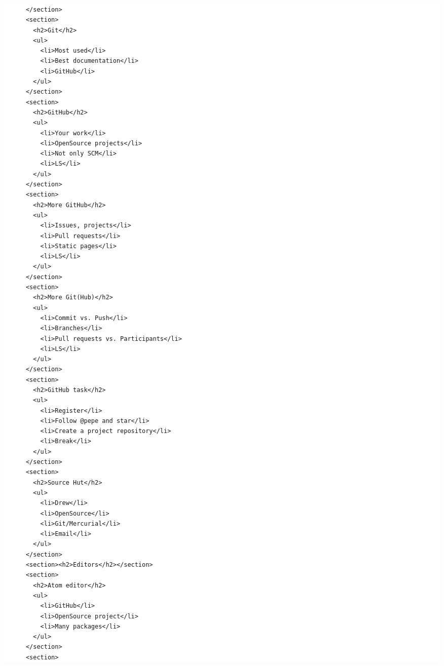           </section>
          <section>
            <h2>Git</h2>
            <ul>
              <li>Most used</li>
              <li>Best documentation</li>
              <li>GitHub</li>
            </ul>
          </section>
          <section>
            <h2>GitHub</h2>
            <ul>
              <li>Your work</li>
              <li>OpenSource projects</li>
              <li>Not only SCM</li>
              <li>LS</li>
            </ul>
          </section>
          <section>
            <h2>More GitHub</h2>
            <ul>
              <li>Issues, projects</li>
              <li>Pull requests</li>
              <li>Static pages</li>
              <li>LS</li>
            </ul>
          </section>
          <section>
            <h2>More Git(Hub)</h2>
            <ul>
              <li>Commit vs. Push</li>
              <li>Branches</li>
              <li>Pull requests vs. Participants</li>
              <li>LS</li>
            </ul>
          </section>
          <section>
            <h2>GitHub task</h2>
            <ul>
              <li>Register</li>
              <li>Follow @pepe and star</li>
              <li>Create a project repository</li>
              <li>Break</li>
            </ul>
          </section>
          <section>
            <h2>Source Hut</h2>
            <ul>
              <li>Drew</li>
              <li>OpenSource</li>
              <li>Git/Mercurial</li>
              <li>Email</li>
            </ul>
          </section>
          <section><h2>Editors</h2></section>
          <section>
            <h2>Atom editor</h2>
            <ul>
              <li>GitHub</li>
              <li>OpenSource project</li>
              <li>Many packages</li>
            </ul>
          </section>
          <section>